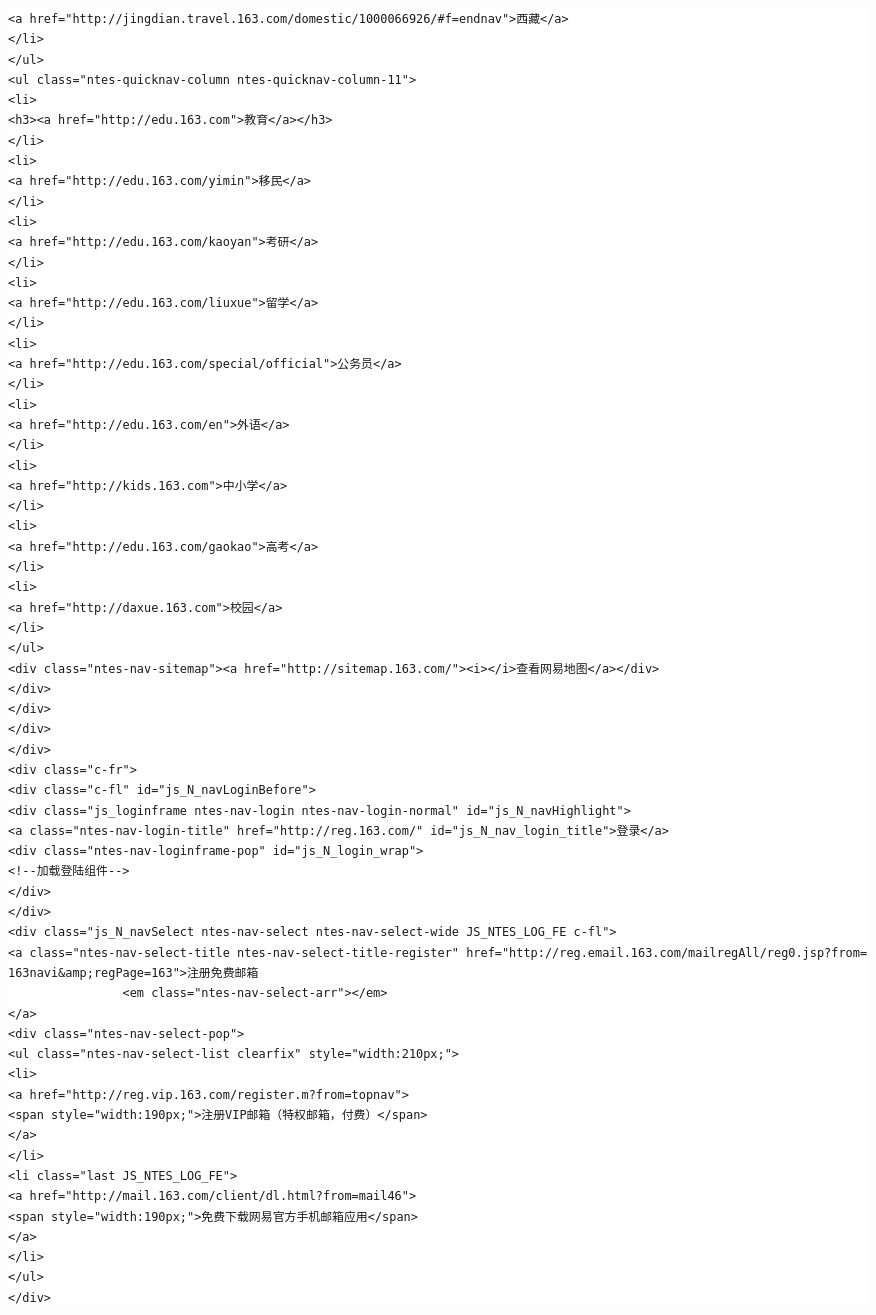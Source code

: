     <a href="http://jingdian.travel.163.com/domestic/1000066926/#f=endnav">西藏</a>
    </li>
    </ul>
    <ul class="ntes-quicknav-column ntes-quicknav-column-11">
    <li>
    <h3><a href="http://edu.163.com">教育</a></h3>
    </li>
    <li>
    <a href="http://edu.163.com/yimin">移民</a>
    </li>
    <li>
    <a href="http://edu.163.com/kaoyan">考研</a>
    </li>
    <li>
    <a href="http://edu.163.com/liuxue">留学</a>
    </li>
    <li>
    <a href="http://edu.163.com/special/official">公务员</a>
    </li>
    <li>
    <a href="http://edu.163.com/en">外语</a>
    </li>
    <li>
    <a href="http://kids.163.com">中小学</a>
    </li>
    <li>
    <a href="http://edu.163.com/gaokao">高考</a>
    </li>
    <li>
    <a href="http://daxue.163.com">校园</a>
    </li>
    </ul>
    <div class="ntes-nav-sitemap"><a href="http://sitemap.163.com/"><i></i>查看网易地图</a></div>
    </div>
    </div>
    </div>
    </div>
    <div class="c-fr">
    <div class="c-fl" id="js_N_navLoginBefore">
    <div class="js_loginframe ntes-nav-login ntes-nav-login-normal" id="js_N_navHighlight">
    <a class="ntes-nav-login-title" href="http://reg.163.com/" id="js_N_nav_login_title">登录</a>
    <div class="ntes-nav-loginframe-pop" id="js_N_login_wrap">
    <!--加载登陆组件-->
    </div>
    </div>
    <div class="js_N_navSelect ntes-nav-select ntes-nav-select-wide JS_NTES_LOG_FE c-fl">
    <a class="ntes-nav-select-title ntes-nav-select-title-register" href="http://reg.email.163.com/mailregAll/reg0.jsp?from=163navi&amp;regPage=163">注册免费邮箱
                    <em class="ntes-nav-select-arr"></em>
    </a>
    <div class="ntes-nav-select-pop">
    <ul class="ntes-nav-select-list clearfix" style="width:210px;">
    <li>
    <a href="http://reg.vip.163.com/register.m?from=topnav">
    <span style="width:190px;">注册VIP邮箱（特权邮箱，付费）</span>
    </a>
    </li>
    <li class="last JS_NTES_LOG_FE">
    <a href="http://mail.163.com/client/dl.html?from=mail46">
    <span style="width:190px;">免费下载网易官方手机邮箱应用</span>
    </a>
    </li>
    </ul>
    </div>